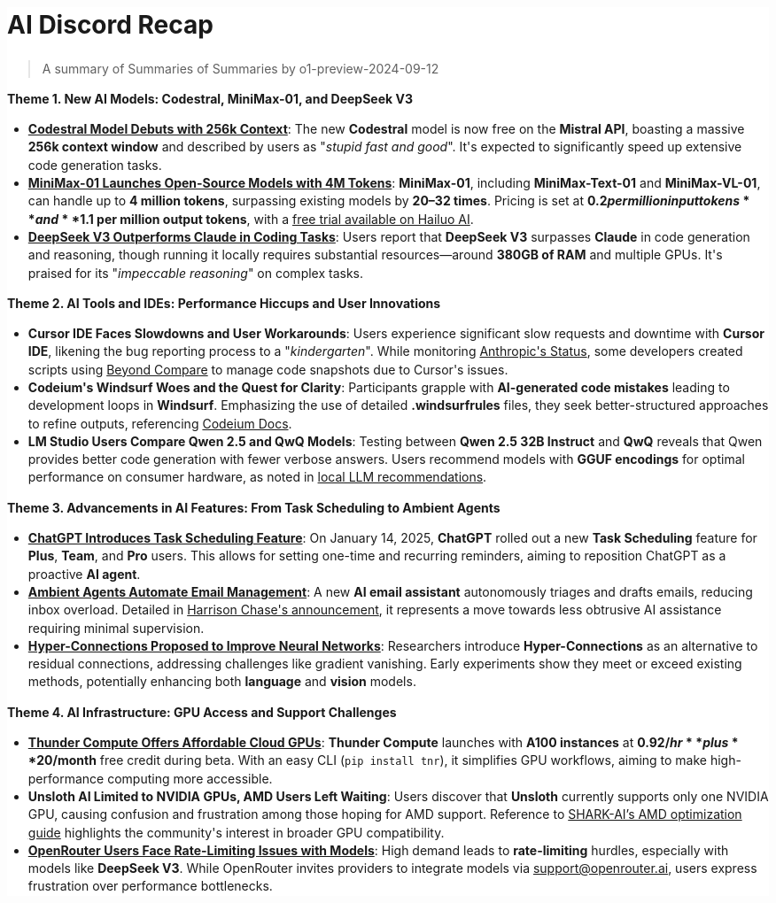 # AI Discord Recap

> A summary of Summaries of Summaries by o1-preview-2024-09-12

**Theme 1. New AI Models: Codestral, MiniMax-01, and DeepSeek V3**

- [**Codestral Model Debuts with 256k Context**](https://mistral.ai/news/codestral-2501): The new **Codestral** model is now free on the **Mistral API**, boasting a massive **256k context window** and described by users as "*stupid fast and good*". It's expected to significantly speed up extensive code generation tasks.
- [**MiniMax-01 Launches Open-Source Models with 4M Tokens**](https://x.com/minimax__ai/status/1879226391352549451): **MiniMax-01**, including **MiniMax-Text-01** and **MiniMax-VL-01**, can handle up to **4 million tokens**, surpassing existing models by **20–32 times**. Pricing is set at **$0.2 per million input tokens** and **$1.1 per million output tokens**, with a [free trial available on Hailuo AI](https://hailuo.ai).
- [**DeepSeek V3 Outperforms Claude in Coding Tasks**](https://huggingface.co/unsloth/DeepSeek-V3-GGUF): Users report that **DeepSeek V3** surpasses **Claude** in code generation and reasoning, though running it locally requires substantial resources—around **380GB of RAM** and multiple GPUs. It's praised for its "*impeccable reasoning*" on complex tasks.

**Theme 2. AI Tools and IDEs: Performance Hiccups and User Innovations**

- **Cursor IDE Faces Slowdowns and User Workarounds**: Users experience significant slow requests and downtime with **Cursor IDE**, likening the bug reporting process to a "*kindergarten*". While monitoring [Anthropic's Status](https://status.anthropic.com/), some developers created scripts using [Beyond Compare](https://github.com/sksarvesh007) to manage code snapshots due to Cursor's issues.
- **Codeium's Windsurf Woes and the Quest for Clarity**: Participants grapple with **AI-generated code mistakes** leading to development loops in **Windsurf**. Emphasizing the use of detailed **.windsurfrules** files, they seek better-structured approaches to refine outputs, referencing [Codeium Docs](https://docs.codeium.com/supercomplete/overview).
- **LM Studio Users Compare Qwen 2.5 and QwQ Models**: Testing between **Qwen 2.5 32B Instruct** and **QwQ** reveals that Qwen provides better code generation with fewer verbose answers. Users recommend models with **GGUF encodings** for optimal performance on consumer hardware, as noted in [local LLM recommendations](https://gist.github.com/shermanhuman/2b9a82df1bab242a8edffe504bb1867c).

**Theme 3. Advancements in AI Features: From Task Scheduling to Ambient Agents**

- [**ChatGPT Introduces Task Scheduling Feature**](https://www.theverge.com/2025/1/14/24343528/openai-chatgpt-repeating-tasks-agent-ai): On January 14, 2025, **ChatGPT** rolled out a new **Task Scheduling** feature for **Plus**, **Team**, and **Pro** users. This allows for setting one-time and recurring reminders, aiming to reposition ChatGPT as a proactive **AI agent**.
- [**Ambient Agents Automate Email Management**](https://blog.langchain.dev/introducing-ambient-agents/): A new **AI email assistant** autonomously triages and drafts emails, reducing inbox overload. Detailed in [Harrison Chase's announcement](https://x.com/hwchase17/status/1879218872727015644), it represents a move towards less obtrusive AI assistance requiring minimal supervision.
- [**Hyper-Connections Proposed to Improve Neural Networks**](https://arxiv.org/abs/2409.19606): Researchers introduce **Hyper-Connections** as an alternative to residual connections, addressing challenges like gradient vanishing. Early experiments show they meet or exceed existing methods, potentially enhancing both **language** and **vision** models.

**Theme 4. AI Infrastructure: GPU Access and Support Challenges**

- [**Thunder Compute Offers Affordable Cloud GPUs**](https://thundercompute.com): **Thunder Compute** launches with **A100 instances** at **$0.92/hr** plus **$20/month** free credit during beta. With an easy CLI (`pip install tnr`), it simplifies GPU workflows, aiming to make high-performance computing more accessible.
- **Unsloth AI Limited to NVIDIA GPUs, AMD Users Left Waiting**: Users discover that **Unsloth** currently supports only one NVIDIA GPU, causing confusion and frustration among those hoping for AMD support. Reference to [SHARK-AI’s AMD optimization guide](https://github.com/nod-ai/shark-ai/blob/main/docs/amdgpu_kernel_optimization_guide.md#glossary) highlights the community's interest in broader GPU compatibility.
- [**OpenRouter Users Face Rate-Limiting Issues with Models**](https://openrouter.ai/docs/limits): High demand leads to **rate-limiting** hurdles, especially with models like **DeepSeek V3**. While OpenRouter invites providers to integrate models via [support@openrouter.ai](mailto:support@openrouter.ai), users express frustration over performance bottlenecks.
